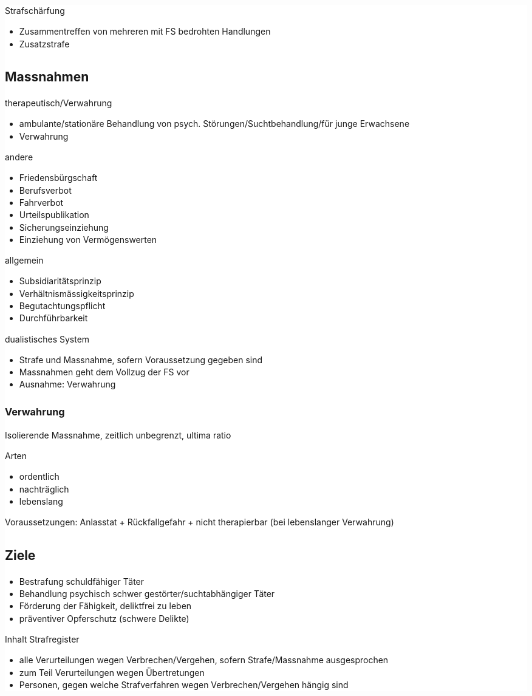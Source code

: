Strafschärfung

* Zusammentreffen von mehreren mit FS bedrohten Handlungen
* Zusatzstrafe

## Massnahmen

therapeutisch/Verwahrung

* ambulante/stationäre Behandlung von psych. Störungen/Suchtbehandlung/für junge Erwachsene
* Verwahrung

andere

* Friedensbürgschaft
* Berufsverbot
* Fahrverbot
* Urteilspublikation
* Sicherungseinziehung
* Einziehung von Vermögenswerten

allgemein

* Subsidiaritätsprinzip
* Verhältnismässigkeitsprinzip
* Begutachtungspflicht
* Durchführbarkeit

dualistisches System

* Strafe und Massnahme, sofern Voraussetzung gegeben sind
* Massnahmen geht dem Vollzug der FS vor
* Ausnahme: Verwahrung

### Verwahrung

Isolierende Massnahme, zeitlich unbegrenzt, ultima ratio

Arten

* ordentlich
* nachträglich
* lebenslang

Voraussetzungen: Anlasstat + Rückfallgefahr + nicht therapierbar (bei lebenslanger Verwahrung)

## Ziele

* Bestrafung schuldfähiger Täter
* Behandlung psychisch schwer gestörter/suchtabhängiger Täter
* Förderung der Fähigkeit, deliktfrei zu leben
* präventiver Opferschutz (schwere Delikte)

Inhalt Strafregister

* alle Verurteilungen wegen Verbrechen/Vergehen, sofern Strafe/Massnahme ausgesprochen
* zum Teil Verurteilungen wegen Übertretungen
* Personen, gegen welche Strafverfahren wegen Verbrechen/Vergehen hängig sind

